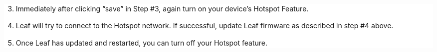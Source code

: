 3.  Immediately after clicking “save” in Step #3, again turn on your device’s Hotspot Feature.
    
4.  Leaf will try to connect to the Hotspot network. If successful, update Leaf firmware as described in step #4 above.
    
5.  Once Leaf has updated and restarted, you can turn off your Hotspot feature.